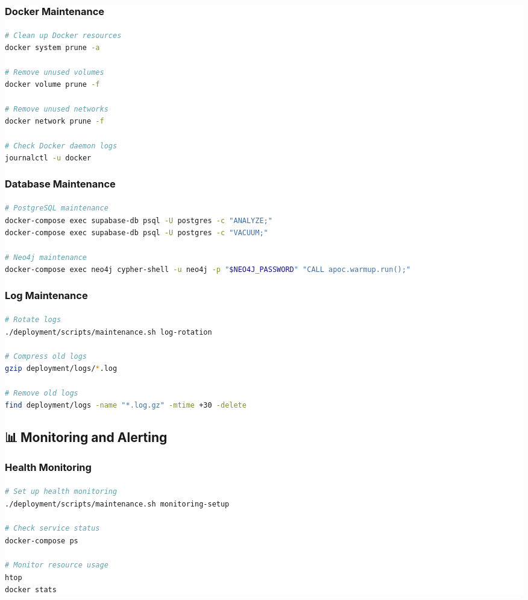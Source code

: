 ### Docker Maintenance
```bash
# Clean up Docker resources
docker system prune -a

# Remove unused volumes
docker volume prune -f

# Remove unused networks
docker network prune -f

# Check Docker daemon logs
journalctl -u docker
```

### Database Maintenance
```bash
# PostgreSQL maintenance
docker-compose exec supabase-db psql -U postgres -c "ANALYZE;"
docker-compose exec supabase-db psql -U postgres -c "VACUUM;"

# Neo4j maintenance
docker-compose exec neo4j cypher-shell -u neo4j -p "$NEO4J_PASSWORD" "CALL apoc.warmup.run();"
```

### Log Maintenance
```bash
# Rotate logs
./deployment/scripts/maintenance.sh log-rotation

# Compress old logs
gzip deployment/logs/*.log

# Remove old logs
find deployment/logs -name "*.log.gz" -mtime +30 -delete
```

## 📊 Monitoring and Alerting

### Health Monitoring
```bash
# Set up health monitoring
./deployment/scripts/maintenance.sh monitoring-setup

# Check service status
docker-compose ps

# Monitor resource usage
htop
docker stats
```
